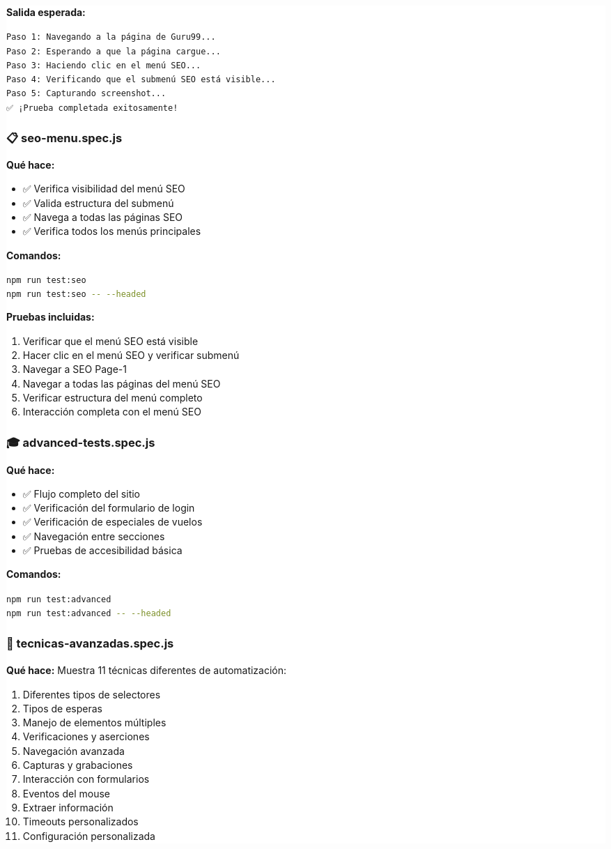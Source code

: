 **Salida esperada:**
```
Paso 1: Navegando a la página de Guru99...
Paso 2: Esperando a que la página cargue...
Paso 3: Haciendo clic en el menú SEO...
Paso 4: Verificando que el submenú SEO está visible...
Paso 5: Capturando screenshot...
✅ ¡Prueba completada exitosamente!
```

### 📋 seo-menu.spec.js
**Qué hace:**
- ✅ Verifica visibilidad del menú SEO
- ✅ Valida estructura del submenú
- ✅ Navega a todas las páginas SEO
- ✅ Verifica todos los menús principales

**Comandos:**
```bash
npm run test:seo
npm run test:seo -- --headed
```

**Pruebas incluidas:**
1. Verificar que el menú SEO está visible
2. Hacer clic en el menú SEO y verificar submenú
3. Navegar a SEO Page-1
4. Navegar a todas las páginas del menú SEO
5. Verificar estructura del menú completo
6. Interacción completa con el menú SEO

### 🎓 advanced-tests.spec.js
**Qué hace:**
- ✅ Flujo completo del sitio
- ✅ Verificación del formulario de login
- ✅ Verificación de especiales de vuelos
- ✅ Navegación entre secciones
- ✅ Pruebas de accesibilidad básica

**Comandos:**
```bash
npm run test:advanced
npm run test:advanced -- --headed
```

### 🔧 tecnicas-avanzadas.spec.js
**Qué hace:**
Muestra 11 técnicas diferentes de automatización:
1. Diferentes tipos de selectores
2. Tipos de esperas
3. Manejo de elementos múltiples
4. Verificaciones y aserciones
5. Navegación avanzada
6. Capturas y grabaciones
7. Interacción con formularios
8. Eventos del mouse
9. Extraer información
10. Timeouts personalizados
11. Configuración personalizada
